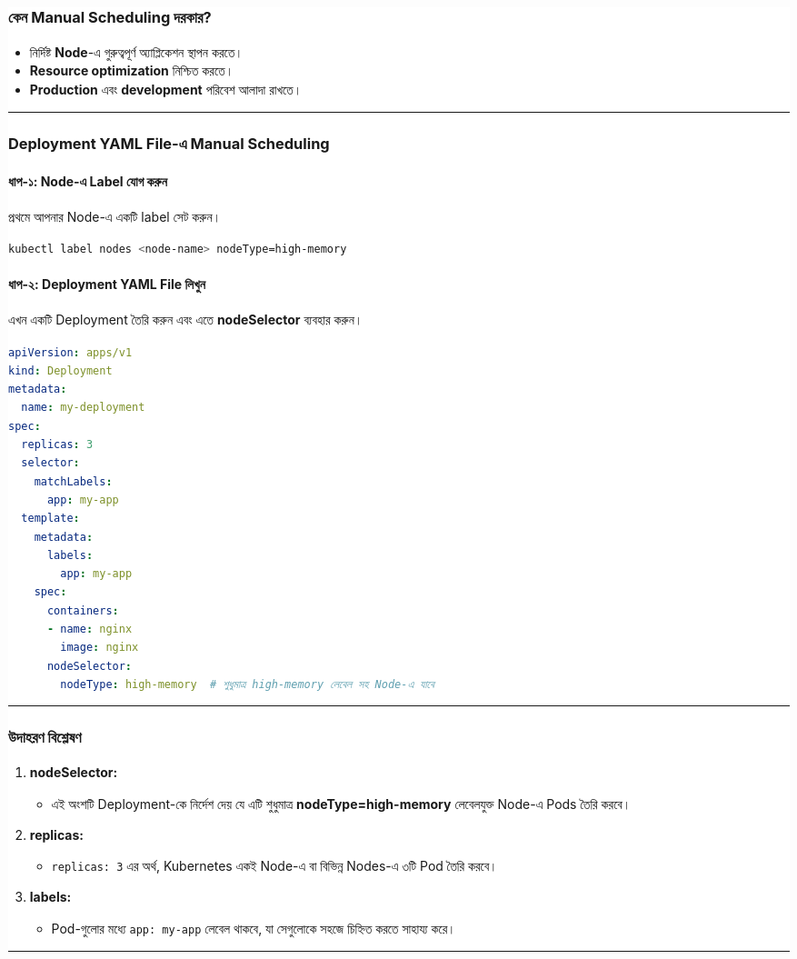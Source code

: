 ### **কেন Manual Scheduling দরকার?**
- নির্দিষ্ট **Node**-এ গুরুত্বপূর্ণ অ্যাপ্লিকেশন স্থাপন করতে।
- **Resource optimization** নিশ্চিত করতে।
- **Production** এবং **development** পরিবেশ আলাদা রাখতে।

---

### **Deployment YAML File-এ Manual Scheduling**

#### **ধাপ-১: Node-এ Label যোগ করুন**
প্রথমে আপনার Node-এ একটি label সেট করুন।  
```bash
kubectl label nodes <node-name> nodeType=high-memory
```

#### **ধাপ-২: Deployment YAML File লিখুন**
এখন একটি Deployment তৈরি করুন এবং এতে **nodeSelector** ব্যবহার করুন।

```yaml
apiVersion: apps/v1
kind: Deployment
metadata:
  name: my-deployment
spec:
  replicas: 3
  selector:
    matchLabels:
      app: my-app
  template:
    metadata:
      labels:
        app: my-app
    spec:
      containers:
      - name: nginx
        image: nginx
      nodeSelector:
        nodeType: high-memory  # শুধুমাত্র high-memory লেবেল সহ Node-এ যাবে
```

---

### **উদাহরণ বিশ্লেষণ**

1. **nodeSelector:**
   - এই অংশটি Deployment-কে নির্দেশ দেয় যে এটি শুধুমাত্র **nodeType=high-memory** লেবেলযুক্ত Node-এ Pods তৈরি করবে।
   
2. **replicas:**
   - `replicas: 3` এর অর্থ, Kubernetes একই Node-এ বা বিভিন্ন Nodes-এ ৩টি Pod তৈরি করবে।

3. **labels:**
   - Pod-গুলোর মধ্যে `app: my-app` লেবেল থাকবে, যা সেগুলোকে সহজে চিহ্নিত করতে সাহায্য করে।

---